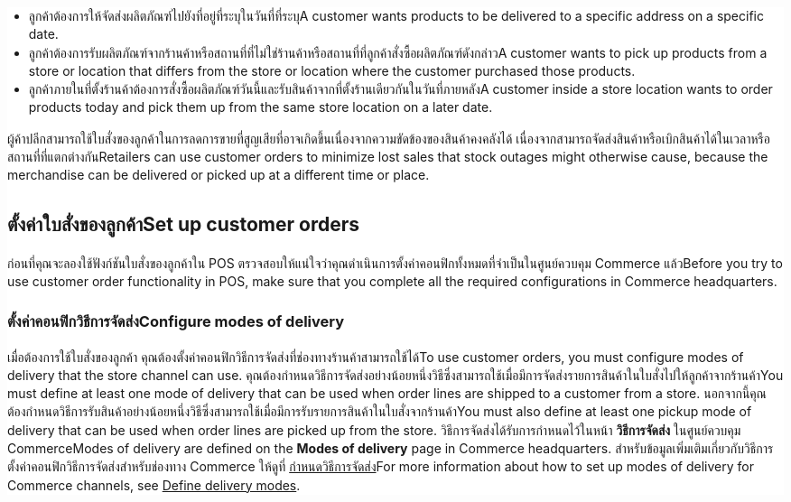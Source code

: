 - <span data-ttu-id="3217f-110">ลูกค้าต้องการให้จัดส่งผลิตภัณฑ์ไปยังที่อยู่ที่ระบุในวันที่ที่ระบุ</span><span class="sxs-lookup"><span data-stu-id="3217f-110">A customer wants products to be delivered to a specific address on a specific date.</span></span>
- <span data-ttu-id="3217f-111">ลูกค้าต้องการรับผลิตภัณฑ์จากร้านค้าหรือสถานที่ที่ไม่ใช่ร้านค้าหรือสถานที่ที่ลูกค้าสั่งซื้อผลิตภัณฑ์ดังกล่าว</span><span class="sxs-lookup"><span data-stu-id="3217f-111">A customer wants to pick up products from a store or location that differs from the store or location where the customer purchased those products.</span></span>
- <span data-ttu-id="3217f-112">ลูกค้าภายในที่ตั้งร้านค้าต้องการสั่งซื้อผลิตภัณฑ์วันนี้และรับสินค้าจากที่ตั้งร้านเดียวกันในวันที่ภายหลัง</span><span class="sxs-lookup"><span data-stu-id="3217f-112">A customer inside a store location wants to order products today and pick them up from the same store location on a later date.</span></span>

<span data-ttu-id="3217f-113">ผู้ค้าปลีกสามารถใช้ใบสั่งของลูกค้าในการลดการขายที่สูญเสียที่อาจเกิดขึ้นเนื่องจากความขัดข้องของสินค้าคงคลังได้ เนื่องจากสามารถจัดส่งสินค้าหรือเบิกสินค้าได้ในเวลาหรือสถานที่ที่แตกต่างกัน</span><span class="sxs-lookup"><span data-stu-id="3217f-113">Retailers can use customer orders to minimize lost sales that stock outages might otherwise cause, because the merchandise can be delivered or picked up at a different time or place.</span></span>

## <a name="set-up-customer-orders"></a><span data-ttu-id="3217f-114">ตั้งค่าใบสั่งของลูกค้า</span><span class="sxs-lookup"><span data-stu-id="3217f-114">Set up customer orders</span></span>
<span data-ttu-id="3217f-115">ก่อนที่คุณจะลองใช้ฟังก์ชันใบสั่งของลูกค้าใน POS ตรวจสอบให้แน่ใจว่าคุณดำเนินการตั้งค่าคอนฟิกทั้งหมดที่จำเป็นในศูนย์ควบคุม Commerce แล้ว</span><span class="sxs-lookup"><span data-stu-id="3217f-115">Before you try to use customer order functionality in POS, make sure that you complete all the required configurations in Commerce headquarters.</span></span>

### <a name="configure-modes-of-delivery"></a><span data-ttu-id="3217f-116">ตั้งค่าคอนฟิกวิธีการจัดส่ง</span><span class="sxs-lookup"><span data-stu-id="3217f-116">Configure modes of delivery</span></span>

<span data-ttu-id="3217f-117">เมื่อต้องการใช้ใบสั่งของลูกค้า คุณต้องตั้งค่าคอนฟิกวิธีการจัดส่งที่ช่องทางร้านค้าสามารถใช้ได้</span><span class="sxs-lookup"><span data-stu-id="3217f-117">To use customer orders, you must configure modes of delivery that the store channel can use.</span></span> <span data-ttu-id="3217f-118">คุณต้องกำหนดวิธีการจัดส่งอย่างน้อยหนึ่งวิธีซึ่งสามารถใช้เมื่อมีการจัดส่งรายการสินค้าในใบสั่งไปให้ลูกค้าจากร้านค้า</span><span class="sxs-lookup"><span data-stu-id="3217f-118">You must define at least one mode of delivery that can be used when order lines are shipped to a customer from a store.</span></span> <span data-ttu-id="3217f-119">นอกจากนี้คุณต้องกำหนดวิธีการรับสินค้าอย่างน้อยหนึ่งวิธีซึ่งสามารถใช้เมื่อมีการรับรายการสินค้าในใบสั่งจากร้านค้า</span><span class="sxs-lookup"><span data-stu-id="3217f-119">You must also define at least one pickup mode of delivery that can be used when order lines are picked up from the store.</span></span> <span data-ttu-id="3217f-120">วิธีการจัดส่งได้รับการกำหนดไว้ในหน้า **วิธีการจัดส่ง** ในศูนย์ควบคุม Commerce</span><span class="sxs-lookup"><span data-stu-id="3217f-120">Modes of delivery are defined on the **Modes of delivery** page in Commerce headquarters.</span></span> <span data-ttu-id="3217f-121">สำหรับข้อมูลเพิ่มเติมเกี่ยวกับวิธีการตั้งค่าคอนฟิกวิธีการจัดส่งสำหรับช่องทาง Commerce ให้ดูที่ [กำหนดวิธีการจัดส่ง](https://docs.microsoft.com/dynamics365/commerce/configure-call-center-delivery#define-delivery-modes)</span><span class="sxs-lookup"><span data-stu-id="3217f-121">For more information about how to set up modes of delivery for Commerce channels, see [Define delivery modes](https://docs.microsoft.com/dynamics365/commerce/configure-call-center-delivery#define-delivery-modes).</span></span>
